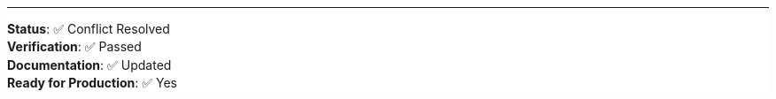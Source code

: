 ```yaml
```

---

**Status**: ✅ Conflict Resolved  
**Verification**: ✅ Passed  
**Documentation**: ✅ Updated  
**Ready for Production**: ✅ Yes

